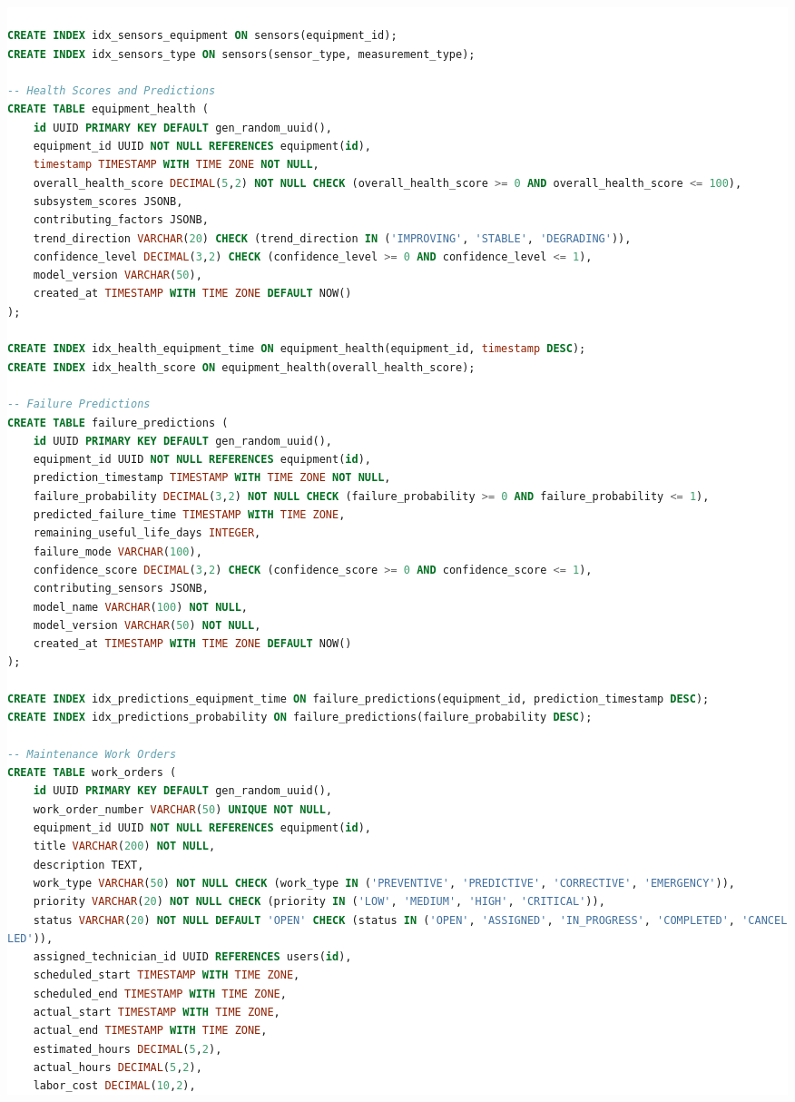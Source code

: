 ```sql

CREATE INDEX idx_sensors_equipment ON sensors(equipment_id);
CREATE INDEX idx_sensors_type ON sensors(sensor_type, measurement_type);

-- Health Scores and Predictions
CREATE TABLE equipment_health (
    id UUID PRIMARY KEY DEFAULT gen_random_uuid(),
    equipment_id UUID NOT NULL REFERENCES equipment(id),
    timestamp TIMESTAMP WITH TIME ZONE NOT NULL,
    overall_health_score DECIMAL(5,2) NOT NULL CHECK (overall_health_score >= 0 AND overall_health_score <= 100),
    subsystem_scores JSONB,
    contributing_factors JSONB,
    trend_direction VARCHAR(20) CHECK (trend_direction IN ('IMPROVING', 'STABLE', 'DEGRADING')),
    confidence_level DECIMAL(3,2) CHECK (confidence_level >= 0 AND confidence_level <= 1),
    model_version VARCHAR(50),
    created_at TIMESTAMP WITH TIME ZONE DEFAULT NOW()
);

CREATE INDEX idx_health_equipment_time ON equipment_health(equipment_id, timestamp DESC);
CREATE INDEX idx_health_score ON equipment_health(overall_health_score);

-- Failure Predictions
CREATE TABLE failure_predictions (
    id UUID PRIMARY KEY DEFAULT gen_random_uuid(),
    equipment_id UUID NOT NULL REFERENCES equipment(id),
    prediction_timestamp TIMESTAMP WITH TIME ZONE NOT NULL,
    failure_probability DECIMAL(3,2) NOT NULL CHECK (failure_probability >= 0 AND failure_probability <= 1),
    predicted_failure_time TIMESTAMP WITH TIME ZONE,
    remaining_useful_life_days INTEGER,
    failure_mode VARCHAR(100),
    confidence_score DECIMAL(3,2) CHECK (confidence_score >= 0 AND confidence_score <= 1),
    contributing_sensors JSONB,
    model_name VARCHAR(100) NOT NULL,
    model_version VARCHAR(50) NOT NULL,
    created_at TIMESTAMP WITH TIME ZONE DEFAULT NOW()
);

CREATE INDEX idx_predictions_equipment_time ON failure_predictions(equipment_id, prediction_timestamp DESC);
CREATE INDEX idx_predictions_probability ON failure_predictions(failure_probability DESC);

-- Maintenance Work Orders
CREATE TABLE work_orders (
    id UUID PRIMARY KEY DEFAULT gen_random_uuid(),
    work_order_number VARCHAR(50) UNIQUE NOT NULL,
    equipment_id UUID NOT NULL REFERENCES equipment(id),
    title VARCHAR(200) NOT NULL,
    description TEXT,
    work_type VARCHAR(50) NOT NULL CHECK (work_type IN ('PREVENTIVE', 'PREDICTIVE', 'CORRECTIVE', 'EMERGENCY')),
    priority VARCHAR(20) NOT NULL CHECK (priority IN ('LOW', 'MEDIUM', 'HIGH', 'CRITICAL')),
    status VARCHAR(20) NOT NULL DEFAULT 'OPEN' CHECK (status IN ('OPEN', 'ASSIGNED', 'IN_PROGRESS', 'COMPLETED', 'CANCELLED')),
    assigned_technician_id UUID REFERENCES users(id),
    scheduled_start TIMESTAMP WITH TIME ZONE,
    scheduled_end TIMESTAMP WITH TIME ZONE,
    actual_start TIMESTAMP WITH TIME ZONE,
    actual_end TIMESTAMP WITH TIME ZONE,
    estimated_hours DECIMAL(5,2),
    actual_hours DECIMAL(5,2),
    labor_cost DECIMAL(10,2),
```